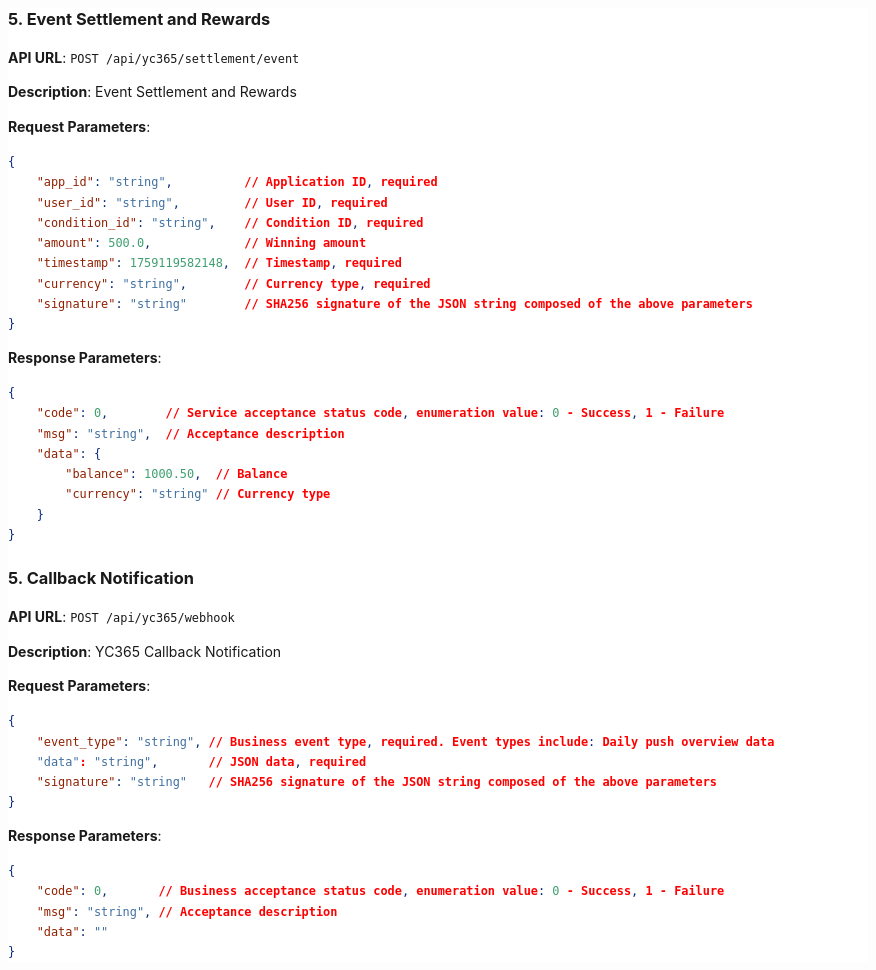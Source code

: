 ### 5. Event Settlement and Rewards

**API URL**: `POST /api/yc365/settlement/event`

**Description**: Event Settlement and Rewards

**Request Parameters**:
```json
{
    "app_id": "string",          // Application ID, required
    "user_id": "string",         // User ID, required
    "condition_id": "string",    // Condition ID, required
    "amount": 500.0,             // Winning amount
    "timestamp": 1759119582148,  // Timestamp, required
    "currency": "string",        // Currency type, required
    "signature": "string"        // SHA256 signature of the JSON string composed of the above parameters
}
```

**Response Parameters**:
```json
{
    "code": 0,        // Service acceptance status code, enumeration value: 0 - Success, 1 - Failure
    "msg": "string",  // Acceptance description
    "data": {
        "balance": 1000.50,  // Balance
        "currency": "string" // Currency type
    }
}
```

### 5. Callback Notification

**API URL**: `POST /api/yc365/webhook`

**Description**: YC365 Callback Notification

**Request Parameters**:
```json
{
    "event_type": "string", // Business event type, required. Event types include: Daily push overview data
    "data": "string",       // JSON data, required
    "signature": "string"   // SHA256 signature of the JSON string composed of the above parameters
}
```

**Response Parameters**:
```json
{
    "code": 0,       // Business acceptance status code, enumeration value: 0 - Success, 1 - Failure
    "msg": "string", // Acceptance description
    "data": ""
}
```

